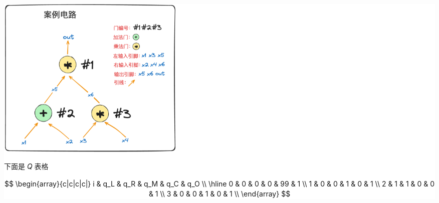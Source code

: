 <img src="/ZKP-PLONK/images/polish「4」/案例电路.png" width="40%" />

下面是 $Q$ 表格

$$
\begin{array}{c|c|c|c|}
i & q_L & q_R & q_M & q_C & q_O \\
\hline
0 & 0 & 0 & 0 & 99 & 1 \\
1 & 0 & 0 & 1 & 0 & 1 \\
2 & 1 & 1 & 0 & 0 & 1 \\
3 & 0 & 0 & 1 & 0 & 1 \\
\end{array}
$$
